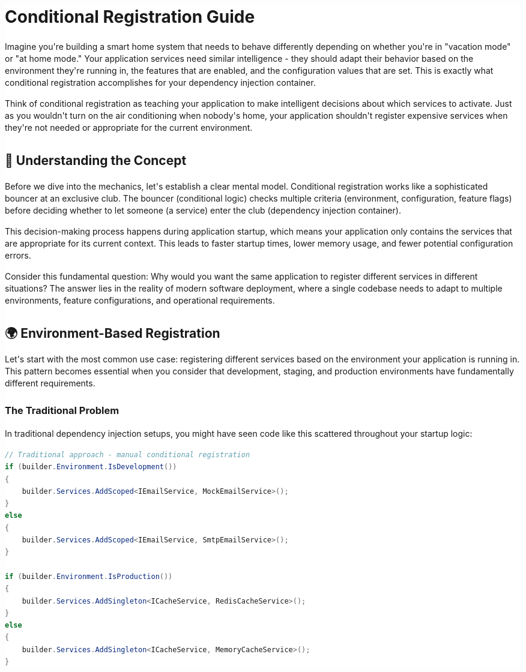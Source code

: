 # Conditional Registration Guide

Imagine you're building a smart home system that needs to behave differently depending on whether you're in "vacation mode" or "at home mode." Your application services need similar intelligence - they should adapt their behavior based on the environment they're running in, the features that are enabled, and the configuration values that are set. This is exactly what conditional registration accomplishes for your dependency injection container.

Think of conditional registration as teaching your application to make intelligent decisions about which services to activate. Just as you wouldn't turn on the air conditioning when nobody's home, your application shouldn't register expensive services when they're not needed or appropriate for the current environment.

## 🎯 Understanding the Concept

Before we dive into the mechanics, let's establish a clear mental model. Conditional registration works like a sophisticated bouncer at an exclusive club. The bouncer (conditional logic) checks multiple criteria (environment, configuration, feature flags) before deciding whether to let someone (a service) enter the club (dependency injection container).

This decision-making process happens during application startup, which means your application only contains the services that are appropriate for its current context. This leads to faster startup times, lower memory usage, and fewer potential configuration errors.

Consider this fundamental question: Why would you want the same application to register different services in different situations? The answer lies in the reality of modern software deployment, where a single codebase needs to adapt to multiple environments, feature configurations, and operational requirements.

## 🌍 Environment-Based Registration

Let's start with the most common use case: registering different services based on the environment your application is running in. This pattern becomes essential when you consider that development, staging, and production environments have fundamentally different requirements.

### The Traditional Problem

In traditional dependency injection setups, you might have seen code like this scattered throughout your startup logic:

```csharp
// Traditional approach - manual conditional registration
if (builder.Environment.IsDevelopment())
{
    builder.Services.AddScoped<IEmailService, MockEmailService>();
}
else
{
    builder.Services.AddScoped<IEmailService, SmtpEmailService>();
}

if (builder.Environment.IsProduction())
{
    builder.Services.AddSingleton<ICacheService, RedisCacheService>();
}
else
{
    builder.Services.AddSingleton<ICacheService, MemoryCacheService>();
}
```
